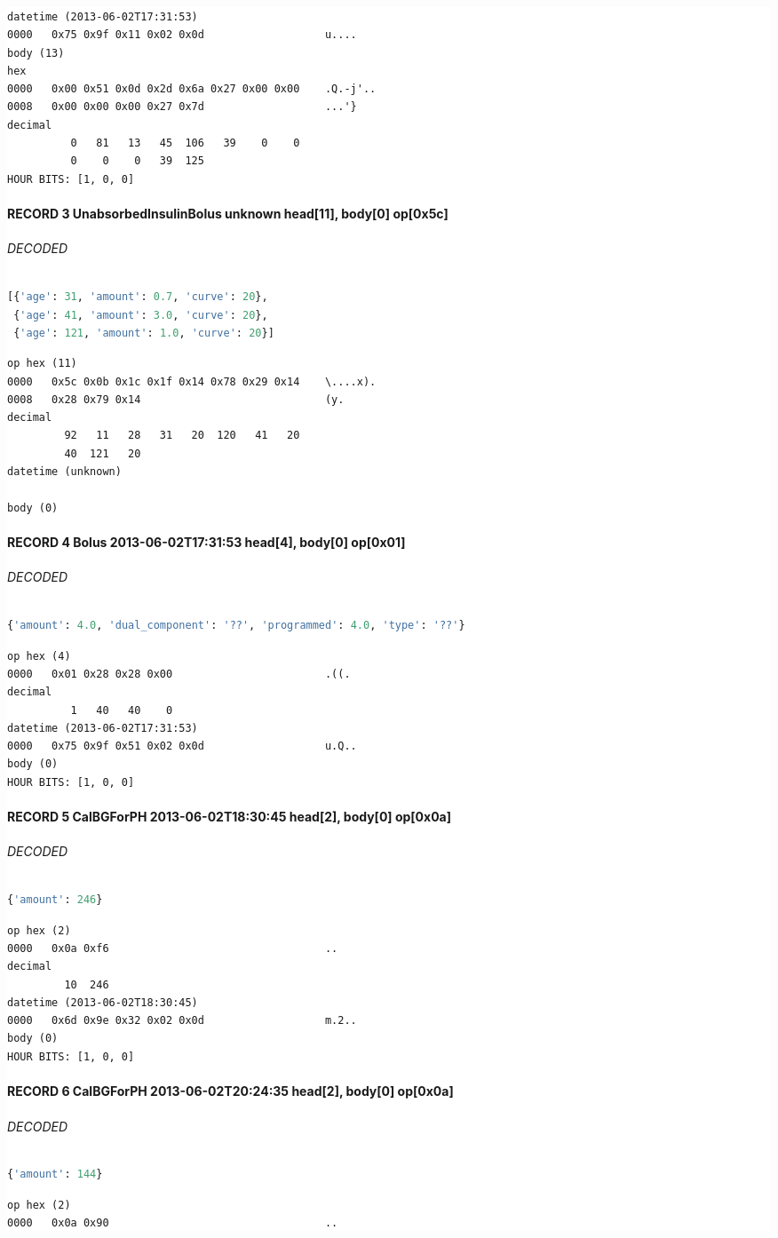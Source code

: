     datetime (2013-06-02T17:31:53)
    0000   0x75 0x9f 0x11 0x02 0x0d                   u....
    body (13)
    hex
    0000   0x00 0x51 0x0d 0x2d 0x6a 0x27 0x00 0x00    .Q.-j'..
    0008   0x00 0x00 0x00 0x27 0x7d                   ...'}
    decimal
              0   81   13   45  106   39    0    0
              0    0    0   39  125
    HOUR BITS: [1, 0, 0]
#### RECORD 3 UnabsorbedInsulinBolus unknown head[11], body[0] op[0x5c]
###### DECODED
```python
[{'age': 31, 'amount': 0.7, 'curve': 20},
 {'age': 41, 'amount': 3.0, 'curve': 20},
 {'age': 121, 'amount': 1.0, 'curve': 20}]
```
    op hex (11)
    0000   0x5c 0x0b 0x1c 0x1f 0x14 0x78 0x29 0x14    \....x).
    0008   0x28 0x79 0x14                             (y.
    decimal
             92   11   28   31   20  120   41   20
             40  121   20
    datetime (unknown)

    body (0)

#### RECORD 4 Bolus 2013-06-02T17:31:53 head[4], body[0] op[0x01]
###### DECODED
```python
{'amount': 4.0, 'dual_component': '??', 'programmed': 4.0, 'type': '??'}
```
    op hex (4)
    0000   0x01 0x28 0x28 0x00                        .((.
    decimal
              1   40   40    0
    datetime (2013-06-02T17:31:53)
    0000   0x75 0x9f 0x51 0x02 0x0d                   u.Q..
    body (0)
    HOUR BITS: [1, 0, 0]
#### RECORD 5 CalBGForPH 2013-06-02T18:30:45 head[2], body[0] op[0x0a]
###### DECODED
```python
{'amount': 246}
```
    op hex (2)
    0000   0x0a 0xf6                                  ..
    decimal
             10  246
    datetime (2013-06-02T18:30:45)
    0000   0x6d 0x9e 0x32 0x02 0x0d                   m.2..
    body (0)
    HOUR BITS: [1, 0, 0]
#### RECORD 6 CalBGForPH 2013-06-02T20:24:35 head[2], body[0] op[0x0a]
###### DECODED
```python
{'amount': 144}
```
    op hex (2)
    0000   0x0a 0x90                                  ..
